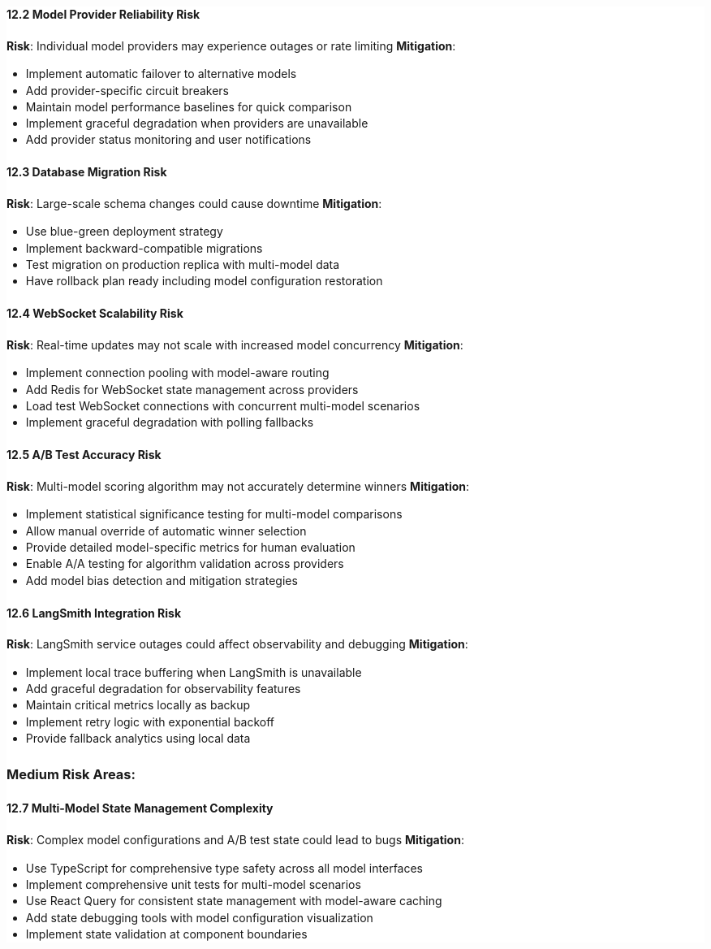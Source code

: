 #### 12.2 Model Provider Reliability Risk
**Risk**: Individual model providers may experience outages or rate limiting
**Mitigation**:
- Implement automatic failover to alternative models
- Add provider-specific circuit breakers
- Maintain model performance baselines for quick comparison
- Implement graceful degradation when providers are unavailable
- Add provider status monitoring and user notifications

#### 12.3 Database Migration Risk
**Risk**: Large-scale schema changes could cause downtime
**Mitigation**: 
- Use blue-green deployment strategy
- Implement backward-compatible migrations
- Test migration on production replica with multi-model data
- Have rollback plan ready including model configuration restoration

#### 12.4 WebSocket Scalability Risk
**Risk**: Real-time updates may not scale with increased model concurrency
**Mitigation**:
- Implement connection pooling with model-aware routing
- Add Redis for WebSocket state management across providers
- Load test WebSocket connections with concurrent multi-model scenarios
- Implement graceful degradation with polling fallbacks

#### 12.5 A/B Test Accuracy Risk
**Risk**: Multi-model scoring algorithm may not accurately determine winners
**Mitigation**:
- Implement statistical significance testing for multi-model comparisons
- Allow manual override of automatic winner selection
- Provide detailed model-specific metrics for human evaluation
- Enable A/A testing for algorithm validation across providers
- Add model bias detection and mitigation strategies

#### 12.6 LangSmith Integration Risk
**Risk**: LangSmith service outages could affect observability and debugging
**Mitigation**:
- Implement local trace buffering when LangSmith is unavailable
- Add graceful degradation for observability features
- Maintain critical metrics locally as backup
- Implement retry logic with exponential backoff
- Provide fallback analytics using local data

### Medium Risk Areas:

#### 12.7 Multi-Model State Management Complexity
**Risk**: Complex model configurations and A/B test state could lead to bugs
**Mitigation**:
- Use TypeScript for comprehensive type safety across all model interfaces
- Implement comprehensive unit tests for multi-model scenarios
- Use React Query for consistent state management with model-aware caching
- Add state debugging tools with model configuration visualization
- Implement state validation at component boundaries
